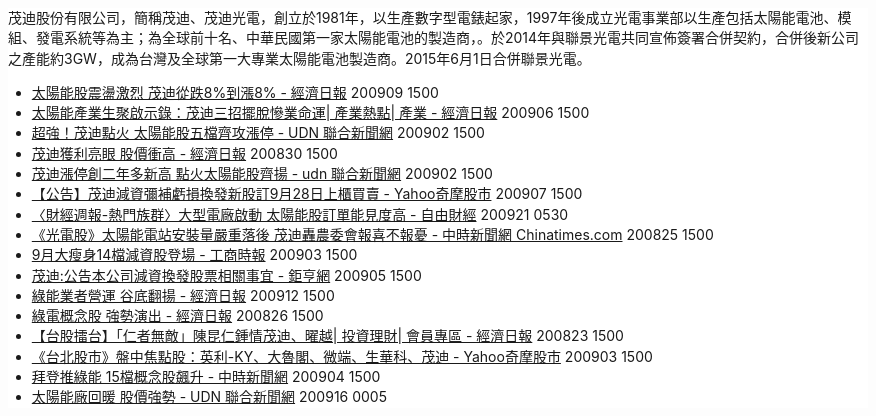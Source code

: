 茂迪股份有限公司，簡稱茂迪、茂迪光電，創立於1981年，以生產數字型電錶起家，1997年後成立光電事業部以生產包括太陽能電池、模組、發電系統等為主；為全球前十名、中華民國第一家太陽能電池的製造商，。於2014年與聯景光電共同宣佈簽署合併契約，合併後新公司之產能約3GW，成為台灣及全球第一大專業太陽能電池製造商。2015年6月1日合併聯景光電。


- [太陽能股震盪激烈 茂迪從跌8%到漲8% - 經濟日報](https://money.udn.com/money/story/5607/4845917 "太陽能股震盪激烈 茂迪從跌8%到漲8% - 經濟日報") 200909 1500
- [太陽能產業生聚啟示錄：茂迪三招擺脫慘業命運| 產業熱點| 產業 - 經濟日報](https://money.udn.com/money/story/5612/4838747 "太陽能產業生聚啟示錄：茂迪三招擺脫慘業命運| 產業熱點| 產業 - 經濟日報") 200906 1500
- [超強！茂迪點火 太陽能股五檔齊攻漲停 - UDN 聯合新聞網](https://udn.com/news/story/7251/4828917 "超強！茂迪點火 太陽能股五檔齊攻漲停 - UDN 聯合新聞網") 200902 1500
- [茂迪獲利亮眼 股價衝高 - 經濟日報](https://money.udn.com/money/story/5710/4820193 "茂迪獲利亮眼 股價衝高 - 經濟日報") 200830 1500
- [茂迪漲停創二年多新高 點火太陽能股齊揚 - udn 聯合新聞網](https://udn.com/news/story/7251/4828246 "茂迪漲停創二年多新高 點火太陽能股齊揚 - udn 聯合新聞網") 200902 1500
- [【公告】茂迪減資彌補虧損換發新股訂9月28日上櫃買賣 - Yahoo奇摩股市](https://tw.stock.yahoo.com/news/%E5%85%AC%E5%91%8A-%E8%8C%82%E8%BF%AA%E6%B8%9B%E8%B3%87%E5%BD%8C%E8%A3%9C%E8%99%A7%E6%90%8D%E6%8F%9B%E7%99%BC%E6%96%B0%E8%82%A1%E8%A8%829%E6%9C%8828%E6%97%A5%E4%B8%8A%E6%AB%83%E8%B2%B7%E8%B3%A3-124750775.html "【公告】茂迪減資彌補虧損換發新股訂9月28日上櫃買賣 - Yahoo奇摩股市") 200907 1500
- [〈財經週報-熱門族群〉大型電廠啟動 太陽能股訂單能見度高 - 自由財經](https://ec.ltn.com.tw/article/paper/1401082 "〈財經週報-熱門族群〉大型電廠啟動 太陽能股訂單能見度高 - 自由財經") 200921 0530
- [《光電股》太陽能電站安裝量嚴重落後 茂迪轟農委會報喜不報憂 - 中時新聞網 Chinatimes.com](https://www.chinatimes.com/realtimenews/20200825001950-260410 "《光電股》太陽能電站安裝量嚴重落後 茂迪轟農委會報喜不報憂 - 中時新聞網 Chinatimes.com") 200825 1500
- [9月大瘦身14檔減資股登場 - 工商時報](https://ctee.com.tw/news/stock/328889.html "9月大瘦身14檔減資股登場 - 工商時報") 200903 1500
- [茂迪:公告本公司減資換發股票相關事宜 - 鉅亨網](https://m.cnyes.com/news/id/4521286 "茂迪:公告本公司減資換發股票相關事宜 - 鉅亨網") 200905 1500
- [綠能業者營運 谷底翻揚 - 經濟日報](https://money.udn.com/money/story/5612/4853830 "綠能業者營運 谷底翻揚 - 經濟日報") 200912 1500
- [綠電概念股 強勢演出 - 經濟日報](https://money.udn.com/money/story/5607/4810240 "綠電概念股 強勢演出 - 經濟日報") 200826 1500
- [【台股擂台】「仁者無敵」陳昆仁鍾情茂迪、曜越| 投資理財| 會員專區 - 經濟日報](https://money.udn.com/money/story/12972/4802551 "【台股擂台】「仁者無敵」陳昆仁鍾情茂迪、曜越| 投資理財| 會員專區 - 經濟日報") 200823 1500
- [《台北股市》盤中焦點股：英利-KY、大魯閣、微端、生華科、茂迪 - Yahoo奇摩股市](https://tw.stock.yahoo.com/news/%E5%8F%B0%E5%8C%97%E8%82%A1%E5%B8%82-%E7%9B%A4%E4%B8%AD%E7%84%A6%E9%BB%9E%E8%82%A1-%E8%8B%B1%E5%88%A9-ky-%E5%A4%A7%E9%AD%AF%E9%96%A3-015022993.html "《台北股市》盤中焦點股：英利-KY、大魯閣、微端、生華科、茂迪 - Yahoo奇摩股市") 200903 1500
- [拜登推綠能 15檔概念股飆升 - 中時新聞網](https://www.chinatimes.com/newspapers/20200904000288-260206 "拜登推綠能 15檔概念股飆升 - 中時新聞網") 200904 1500
- [太陽能廠回暖 股價強勢 - UDN 聯合新聞網](https://udn.com/news/story/7251/4862621 "太陽能廠回暖 股價強勢 - UDN 聯合新聞網") 200916 0005
